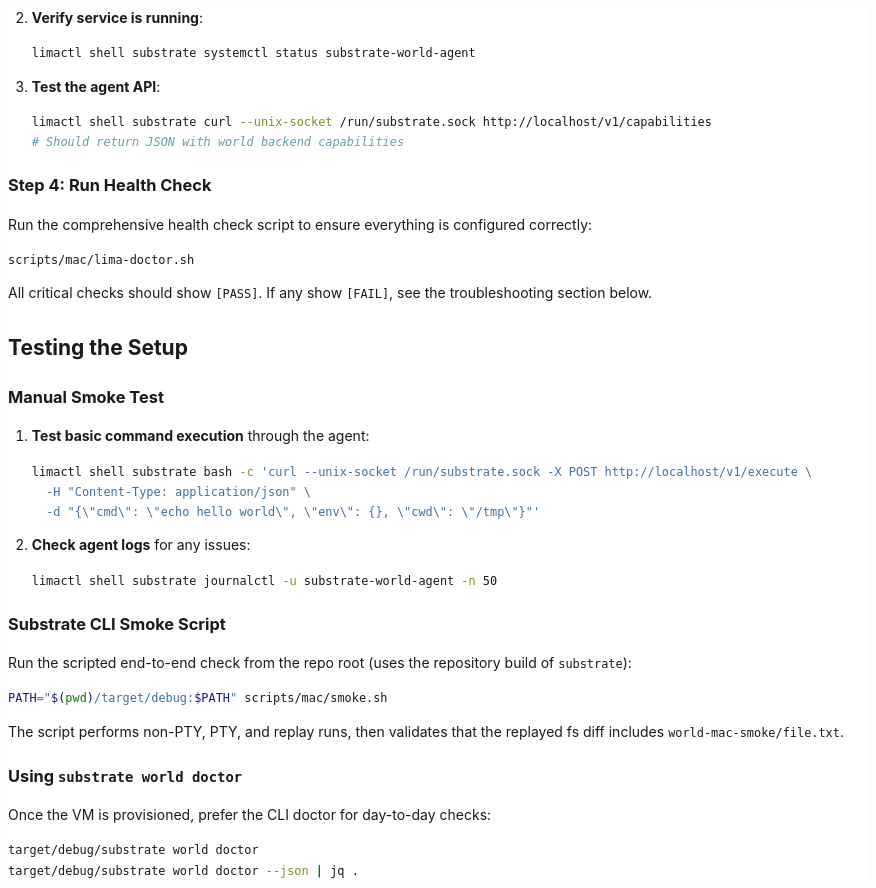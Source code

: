 2. **Verify service is running**:
   ```sh
   limactl shell substrate systemctl status substrate-world-agent
   ```

3. **Test the agent API**:
   ```sh
   limactl shell substrate curl --unix-socket /run/substrate.sock http://localhost/v1/capabilities
   # Should return JSON with world backend capabilities
   ```

### Step 4: Run Health Check

Run the comprehensive health check script to ensure everything is configured correctly:

```sh
scripts/mac/lima-doctor.sh
```

All critical checks should show `[PASS]`. If any show `[FAIL]`, see the troubleshooting section below.

## Testing the Setup

### Manual Smoke Test

1. **Test basic command execution** through the agent:
   ```sh
   limactl shell substrate bash -c 'curl --unix-socket /run/substrate.sock -X POST http://localhost/v1/execute \
     -H "Content-Type: application/json" \
     -d "{\"cmd\": \"echo hello world\", \"env\": {}, \"cwd\": \"/tmp\"}"'
   ```

2. **Check agent logs** for any issues:
   ```sh
   limactl shell substrate journalctl -u substrate-world-agent -n 50
   ```

### Substrate CLI Smoke Script

Run the scripted end-to-end check from the repo root (uses the repository build of `substrate`):

```sh
PATH="$(pwd)/target/debug:$PATH" scripts/mac/smoke.sh
```

The script performs non-PTY, PTY, and replay runs, then validates that the replayed fs diff includes `world-mac-smoke/file.txt`.

### Using `substrate world doctor`

Once the VM is provisioned, prefer the CLI doctor for day-to-day checks:

```sh
target/debug/substrate world doctor
target/debug/substrate world doctor --json | jq .
```
